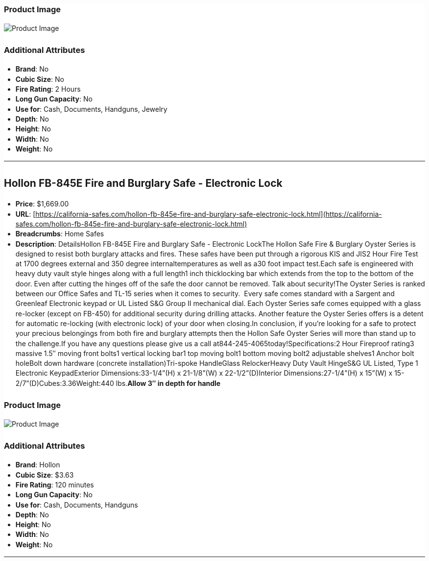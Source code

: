 ### Product Image
![Product Image](https://california-safes.com/media/product/736/worldwide-burglary-safe-tl-30-b7e.jpg)

### Additional Attributes
- **Brand**: No
- **Cubic Size**: No
- **Fire Rating**: 2 Hours
- **Long Gun Capacity**: No
- **Use for**: Cash, Documents, Handguns, Jewelry
- **Depth**: No
- **Height**: No
- **Width**: No
- **Weight**: No

---

## Hollon FB-845E Fire and Burglary Safe - Electronic Lock
- **Price**: $1,669.00
- **URL**: [https://california-safes.com/hollon-fb-845e-fire-and-burglary-safe-electronic-lock.html](https://california-safes.com/hollon-fb-845e-fire-and-burglary-safe-electronic-lock.html)
- **Breadcrumbs**: Home Safes
- **Description**:
  DetailsHollon FB-845E Fire and Burglary Safe - Electronic LockThe Hollon Safe Fire & Burglary Oyster Series is designed to resist both burglary attacks and fires. These safes have been put through a rigorous KIS and JIS2 Hour Fire Test at 1700 degrees external and 350 degree internaltemperatures as well as a30 foot impact test.Each safe is engineered with heavy duty vault style hinges along with a full length1 inch thicklocking bar which extends from the top to the bottom of the door. Even after cutting the hinges off of the safe the door cannot be removed. Talk about security!The Oyster Series is ranked between our Office Safes and TL-15 series when it comes to security.  Every safe comes standard with a Sargent and Greenleaf Electronic keypad or UL Listed S&G Group II mechanical dial. Each Oyster Series safe comes equipped with a glass re-locker (except on FB-450) for additional security during drilling attacks. Another feature the Oyster Series offers is a detent for automatic re-locking (with electronic lock) of your door when closing.In conclusion, if you’re looking for a safe to protect your precious belongings from both fire and burglary attempts then the Hollon Safe Oyster Series will more than stand up to the challenge.If you have any questions please give us a call at844-245-4065today!Specifications:2 Hour Fireproof rating3 massive 1.5″ moving front bolts1 vertical locking bar1 top moving bolt1 bottom moving bolt2 adjustable shelves1 Anchor bolt holeBolt down hardware (concrete installation)Tri-spoke HandleGlass RelockerHeavy Duty Vault HingeS&G UL Listed, Type 1 Electronic KeypadExterior Dimensions:33-1/4”(H) x 21-1/8”(W) x 22-1/2”(D)Interior Dimensions:27-1/4”(H) x 15”(W) x 15-2/7”(D)Cubes:3.36Weight:440 lbs.**Allow 3″ in depth for handle**

### Product Image
![Product Image](https://california-safes.com/media/product/c40/hollon-fb-685e-2-hour-fire-and-burglary-safe-804.jpg)

### Additional Attributes
- **Brand**: Hollon
- **Cubic Size**: $3.63
- **Fire Rating**: 120 minutes
- **Long Gun Capacity**: No
- **Use for**: Cash, Documents, Handguns
- **Depth**: No
- **Height**: No
- **Width**: No
- **Weight**: No

---